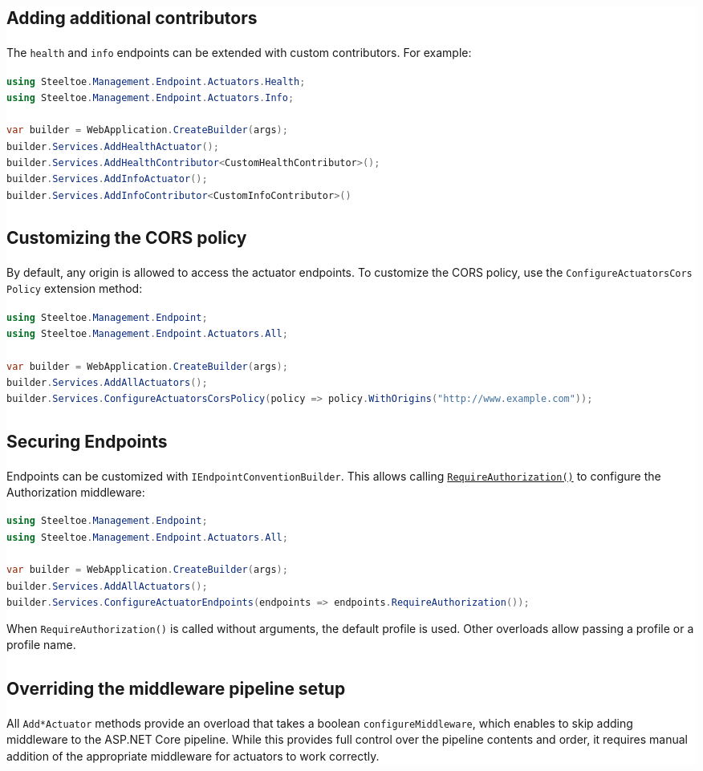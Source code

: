 ## Adding additional contributors

The `health` and `info` endpoints can be extended with custom contributors. For example:

```csharp
using Steeltoe.Management.Endpoint.Actuators.Health;
using Steeltoe.Management.Endpoint.Actuators.Info;

var builder = WebApplication.CreateBuilder(args);
builder.Services.AddHealthActuator();
builder.Services.AddHealthContributor<CustomHealthContributor>();
builder.Services.AddInfoActuator();
builder.Services.AddInfoContributor<CustomInfoContributor>()
```

## Customizing the CORS policy

By default, any origin is allowed to access the actuator endpoints. To customize the CORS policy, use the `ConfigureActuatorsCorsPolicy` extension method:

```csharp
using Steeltoe.Management.Endpoint;
using Steeltoe.Management.Endpoint.Actuators.All;

var builder = WebApplication.CreateBuilder(args);
builder.Services.AddAllActuators();
builder.Services.ConfigureActuatorsCorsPolicy(policy => policy.WithOrigins("http://www.example.com"));
```

## Securing Endpoints

Endpoints can be customized with `IEndpointConventionBuilder`. This allows calling [`RequireAuthorization()`](https://learn.microsoft.com/aspnet/core/security/authorization/policies?#apply-policies-to-endpoints) to configure the Authorization middleware:

```csharp
using Steeltoe.Management.Endpoint;
using Steeltoe.Management.Endpoint.Actuators.All;

var builder = WebApplication.CreateBuilder(args);
builder.Services.AddAllActuators();
builder.Services.ConfigureActuatorEndpoints(endpoints => endpoints.RequireAuthorization());
```

When `RequireAuthorization()` is called without arguments, the default profile is used. Other overloads allow passing a profile or a profile name.

## Overriding the middleware pipeline setup

All `Add*Actuator` methods provide an overload that takes a boolean `configureMiddleware`, which enables to skip adding middleware to the ASP.NET Core pipeline.
While this provides full control over the pipeline contents and order, it requires manual addition of the appropriate middleware for actuators to work correctly.
